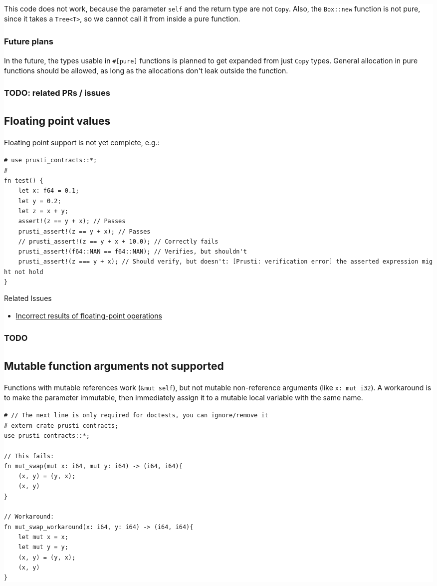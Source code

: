 This code does not work, because the parameter `self` and the return type are not `Copy`. Also, the `Box::new` function is not pure, since it takes a `Tree<T>`, so we cannot call it from inside a pure function.

### Future plans

In the future, the types usable in `#[pure]` functions is planned to get expanded from just `Copy` types.
General allocation in pure functions should be allowed, as long as the allocations don't leak outside the function.

### TODO: related PRs / issues



## Floating point values

Floating point support is not yet complete, e.g.:
```rust,noplaypen,ignore
# use prusti_contracts::*;
# 
fn test() {
    let x: f64 = 0.1;
    let y = 0.2;
    let z = x + y;
    assert!(z == y + x); // Passes
    prusti_assert!(z == y + x); // Passes
    // prusti_assert!(z == y + x + 10.0); // Correctly fails
    prusti_assert!(f64::NAN == f64::NAN); // Verifies, but shouldn't
    prusti_assert!(z === y + x); // Should verify, but doesn't: [Prusti: verification error] the asserted expression might not hold
}
```

Related Issues
- [Incorrect results of floating-point operations](https://github.com/viperproject/prusti-dev/issues/575)

### TODO



## Mutable function arguments not supported

Functions with mutable references work (`&mut self`), but not mutable non-reference arguments (like `x: mut i32`). A workaround is to make the parameter immutable, then immediately assign it to a mutable local variable with the same name.

```rust,noplaypen
# // The next line is only required for doctests, you can ignore/remove it
# extern crate prusti_contracts;
use prusti_contracts::*;

// This fails:
fn mut_swap(mut x: i64, mut y: i64) -> (i64, i64){
    (x, y) = (y, x);
    (x, y)
}

// Workaround:
fn mut_swap_workaround(x: i64, y: i64) -> (i64, i64){
    let mut x = x;
    let mut y = y;
    (x, y) = (y, x);
    (x, y)
}
```